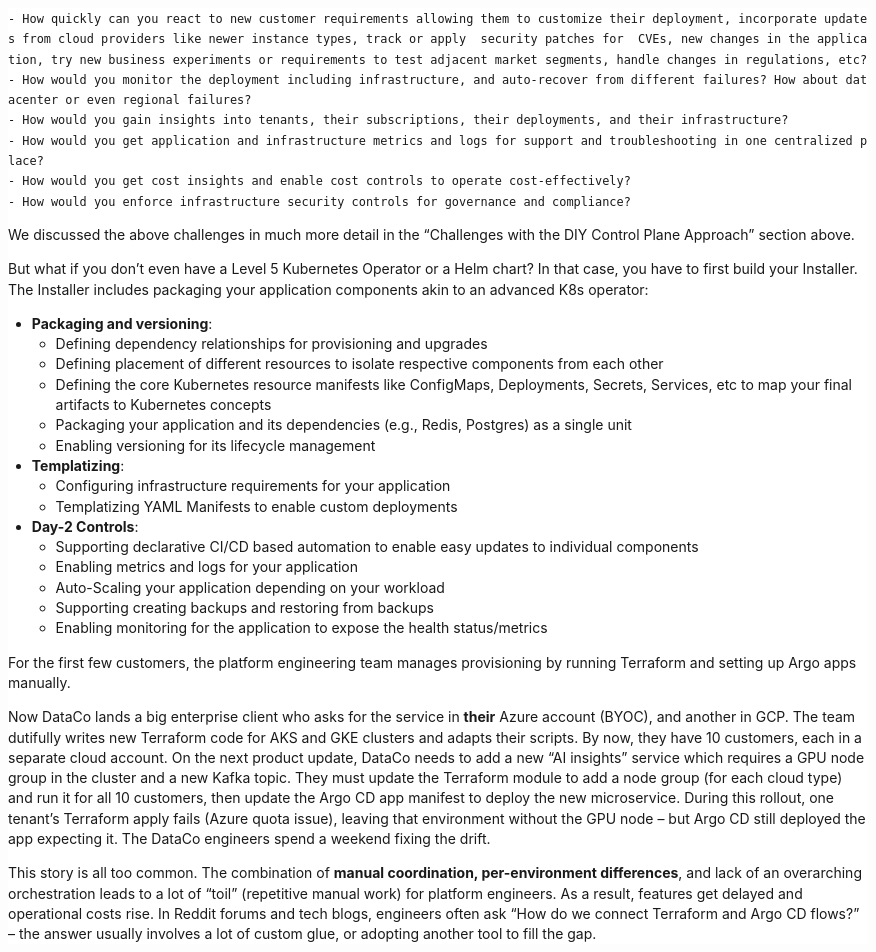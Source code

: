     - How quickly can you react to new customer requirements allowing them to customize their deployment, incorporate updates from cloud providers like newer instance types, track or apply  security patches for  CVEs, new changes in the application, try new business experiments or requirements to test adjacent market segments, handle changes in regulations, etc?
    - How would you monitor the deployment including infrastructure, and auto-recover from different failures? How about datacenter or even regional failures?
    - How would you gain insights into tenants, their subscriptions, their deployments, and their infrastructure?
    - How would you get application and infrastructure metrics and logs for support and troubleshooting in one centralized place?
    - How would you get cost insights and enable cost controls to operate cost-effectively? 
    - How would you enforce infrastructure security controls for governance and compliance?

We discussed the above challenges in much more detail in the “Challenges with the DIY Control Plane Approach” section above.

But what if you don’t even have a Level 5 Kubernetes Operator or a Helm chart? In that case, you have to first build your Installer. The Installer includes packaging your application components akin to an advanced K8s operator:

- **Packaging and versioning**:
    - Defining dependency relationships for provisioning and upgrades
    - Defining placement of different resources to isolate respective components from each other
    - Defining the core Kubernetes resource manifests like ConfigMaps, Deployments, Secrets, Services, etc to map your final artifacts to Kubernetes concepts
    - Packaging your application and its dependencies (e.g., Redis, Postgres) as a single unit
    - Enabling versioning for its lifecycle management
- **Templatizing**:
    - Configuring infrastructure requirements for your application 
    - Templatizing YAML Manifests to enable custom deployments 
- **Day-2 Controls**:
    - Supporting declarative CI/CD based automation to enable easy updates to individual components
    - Enabling metrics and logs for your application
    - Auto-Scaling your application depending on your workload 
    - Supporting creating backups and restoring from backups
    - Enabling monitoring for the application to expose the health status/metrics

For the first few customers, the platform engineering team manages provisioning by running Terraform and setting up Argo apps manually.

Now DataCo lands a big enterprise client who asks for the service in **their** Azure account (BYOC), and another in GCP. The team dutifully writes new Terraform code for AKS and GKE clusters and adapts their scripts. By now, they have 10 customers, each in a separate cloud account. On the next product update, DataCo needs to add a new “AI insights” service which requires a GPU node group in the cluster and a new Kafka topic. They must update the Terraform module to add a node group (for each cloud type) and run it for all 10 customers, then update the Argo CD app manifest to deploy the new microservice. During this rollout, one tenant’s Terraform apply fails (Azure quota issue), leaving that environment without the GPU node – but Argo CD still deployed the app expecting it. The DataCo engineers spend a weekend fixing the drift.

This story is all too common. The combination of **manual coordination, per-environment differences**, and lack of an overarching orchestration leads to a lot of “toil” (repetitive manual work) for platform engineers. As a result, features get delayed and operational costs rise. In Reddit forums and tech blogs, engineers often ask “How do we connect Terraform and Argo CD flows?” – the answer usually involves a lot of custom glue, or adopting another tool to fill the gap.
